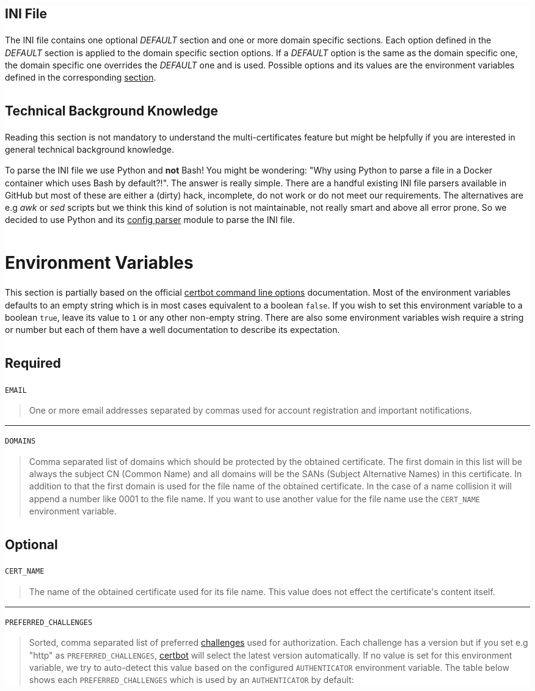 ## INI File
The INI file contains one optional *DEFAULT* section and one or more domain specific sections. Each option defined in the *DEFAULT* section is applied to the domain specific section options. If a *DEFAULT* option is the same as the domain specific one, the domain specific one overrides the *DEFAULT* one and is used. Possible options and its values are the environment variables defined in the corresponding [section](#environment-variables).

## Technical Background Knowledge
Reading this section is not mandatory to understand the multi-certificates feature but might be helpfully if you are interested in general technical background knowledge.

To parse the INI file we use Python and **not** Bash! You might be wondering: "Why using Python to parse a file in a Docker container which uses Bash by default?!". The answer is really simple. There are a handful existing INI file parsers available in GitHub but most of these are either a (dirty) hack, incomplete, do not work or do not meet our requirements. The alternatives are e.g *awk* or *sed* scripts but we think this kind of solution is not maintainable, not really smart and above all error prone. So we decided to use Python and its [config parser](https://docs.python.org/3/library/configparser.html) module to parse the INI file.

# Environment Variables
This section is partially based on the official [certbot command line options](https://eff-certbot.readthedocs.io/en/stable/using.html#certbot-command-line-options) documentation. Most of the environment variables defaults to an empty string which is in most cases equivalent to a boolean `false`. If you wish to set this environment variable to a boolean `true`, leave its value to `1` or any other non-empty string. There are also some environment variables wish require a string or number but each of them have a well documentation to describe its expectation.

## Required
`EMAIL`
> One or more email addresses separated by commas used for account registration and important notifications.
---
`DOMAINS`
> Comma separated list of domains which should be protected by the obtained certificate. The first domain in this list will be always the subject CN (Common Name) and all domains will be the SANs (Subject Alternative Names) in this certificate. In addition to that the first domain is used for the file name of the obtained certificate. In the case of a name collision it will append a number like 0001 to the file name. If you want to use another value for the file name use the `CERT_NAME` environment variable.

## Optional
`CERT_NAME`
> The name of the obtained certificate used for its file name. This value does not effect the certificate's content itself.
---
`PREFERRED_CHALLENGES`
> Sorted, comma separated list of preferred [challenges](https://letsencrypt.org/docs/challenge-types/) used for authorization. Each challenge has a version but if you set e.g "http" as `PREFERRED_CHALLENGES`, [certbot][1] will select the latest version automatically. If no value is set for this environment variable, we try to auto-detect this value based on the configured `AUTHENTICATOR` environment variable. The table below shows each `PREFERRED_CHALLENGES` which is used by an `AUTHENTICATOR` by default:


[1]: https://certbot.eff.org/
[2]: https://letsencrypt.org/
[3]: https://pip.pypa.io/en/stable/